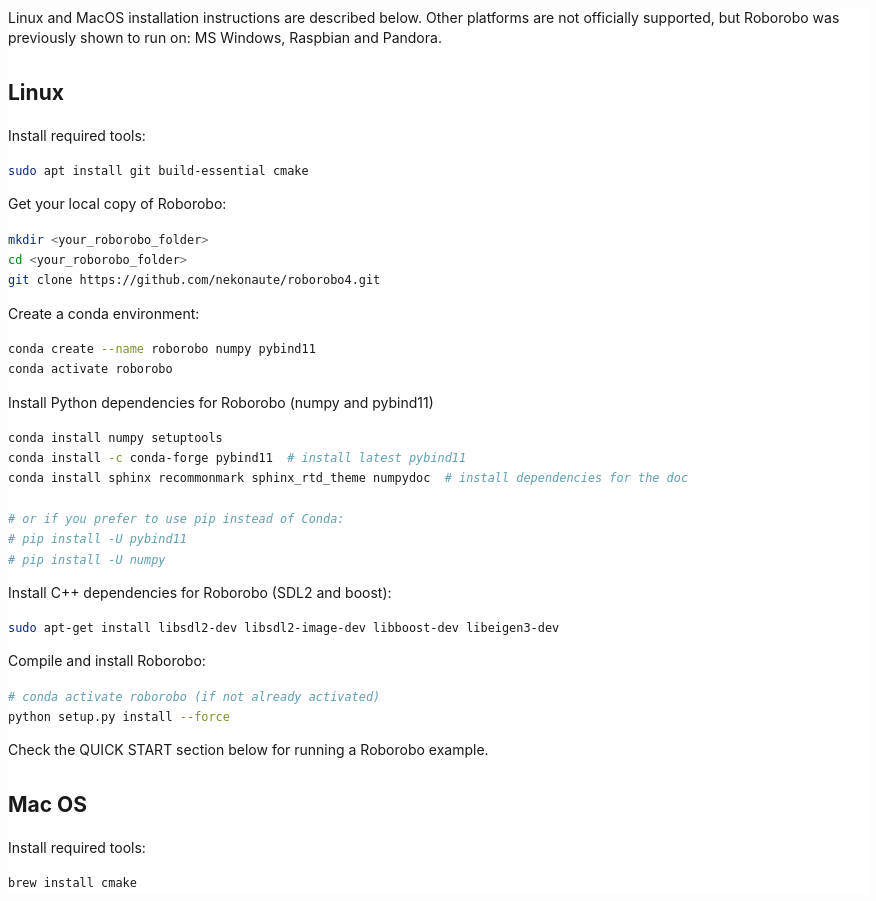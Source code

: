 Linux and MacOS installation instructions are described below. Other platforms are not officially supported, but Roborobo was previously shown to run on: MS Windows, Raspbian and Pandora.

## Linux

Install required tools:

```bash
sudo apt install git build-essential cmake 
```

Get your local copy of Roborobo:

```bash
mkdir <your_roborobo_folder>
cd <your_roborobo_folder>
git clone https://github.com/nekonaute/roborobo4.git
```

Create a conda environment:

```bash
conda create --name roborobo numpy pybind11 
conda activate roborobo
```

Install Python dependencies for Roborobo (numpy and pybind11) 

```bash
conda install numpy setuptools
conda install -c conda-forge pybind11  # install latest pybind11
conda install sphinx recommonmark sphinx_rtd_theme numpydoc  # install dependencies for the doc

# or if you prefer to use pip instead of Conda: 
# pip install -U pybind11
# pip install -U numpy
```

Install C++ dependencies for Roborobo (SDL2 and boost):

```bash
sudo apt-get install libsdl2-dev libsdl2-image-dev libboost-dev libeigen3-dev
```

Compile and install Roborobo:

```bash
# conda activate roborobo (if not already activated)
python setup.py install --force
```

Check the QUICK START section below for running a Roborobo example.

## Mac OS

Install required tools:

```bash
brew install cmake 
```
